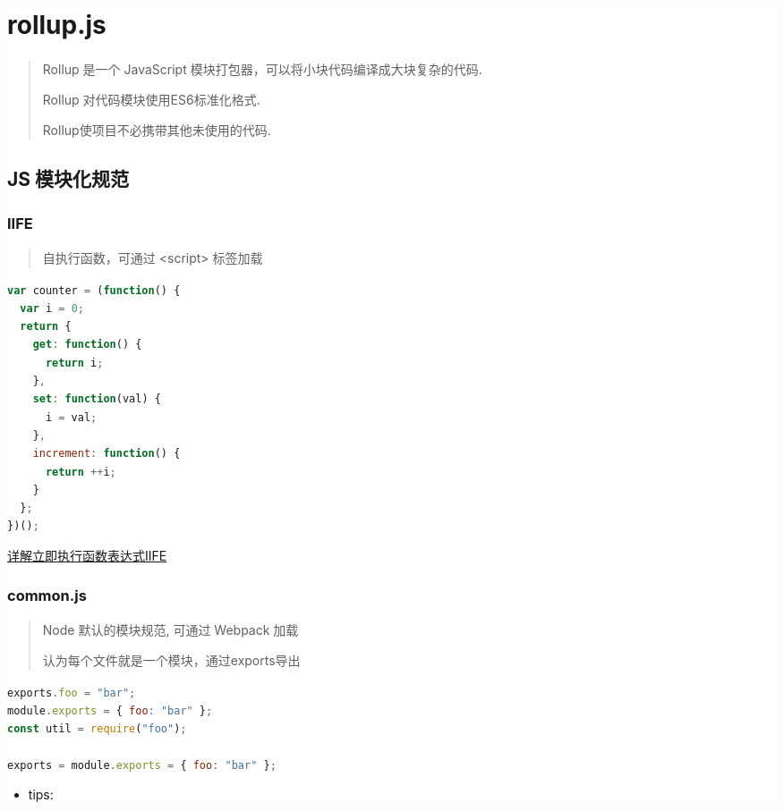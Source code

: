 # rollup.js  


> Rollup 是一个 JavaScript 模块打包器，可以将小块代码编译成大块复杂的代码.  
> 
> Rollup 对代码模块使用ES6标准化格式.
> 
> Rollup使项目不必携带其他未使用的代码.

## JS 模块化规范
>

### IIFE
> 自执行函数，可通过 \<script\> 标签加载
> 
>

```js
var counter = (function() {
  var i = 0;
  return {
    get: function() {
      return i;
    },
    set: function(val) {
      i = val;
    },
    increment: function() {
      return ++i;
    }
  };
})();

```
[详解立即执行函数表达式IIFE](https://juejin.im/entry/58a093ed570c35005777b08d/)
### common.js

> Node 默认的模块规范, 可通过 Webpack 加载  
> 
> 认为每个文件就是一个模块，通过exports导出  

```js
exports.foo = "bar";
module.exports = { foo: "bar" };
const util = require("foo");

exports = module.exports = { foo: "bar" };

```

- tips:
